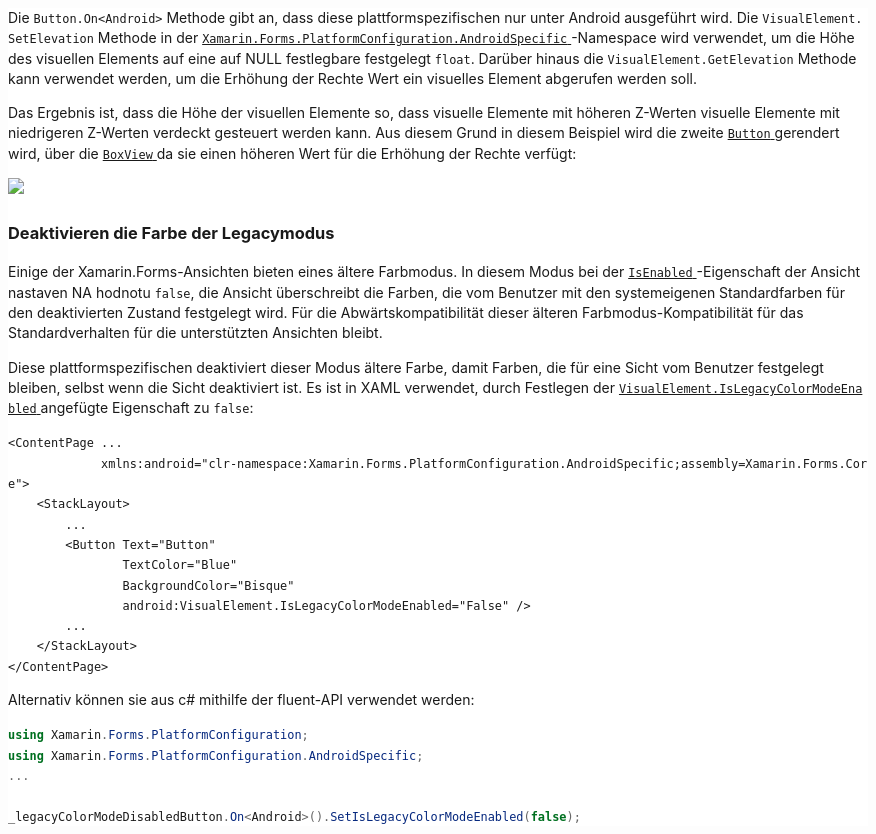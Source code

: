 Die `Button.On<Android>` Methode gibt an, dass diese plattformspezifischen nur unter Android ausgeführt wird. Die `VisualElement.SetElevation` Methode in der [ `Xamarin.Forms.PlatformConfiguration.AndroidSpecific` ](xref:Xamarin.Forms.PlatformConfiguration.AndroidSpecific) -Namespace wird verwendet, um die Höhe des visuellen Elements auf eine auf NULL festlegbare festgelegt `float`. Darüber hinaus die `VisualElement.GetElevation` Methode kann verwendet werden, um die Erhöhung der Rechte Wert ein visuelles Element abgerufen werden soll.

Das Ergebnis ist, dass die Höhe der visuellen Elemente so, dass visuelle Elemente mit höheren Z-Werten visuelle Elemente mit niedrigeren Z-Werten verdeckt gesteuert werden kann. Aus diesem Grund in diesem Beispiel wird die zweite [ `Button` ](xref:Xamarin.Forms.Button) gerendert wird, über die [ `BoxView` ](xref:Xamarin.Forms.BoxView) da sie einen höheren Wert für die Erhöhung der Rechte verfügt:

![](android-images/elevation.png)

<a name="legacy-color-mode" />

### <a name="disabling-legacy-color-mode"></a>Deaktivieren die Farbe der Legacymodus

Einige der Xamarin.Forms-Ansichten bieten eines ältere Farbmodus. In diesem Modus bei der [ `IsEnabled` ](xref:Xamarin.Forms.VisualElement.IsEnabled) -Eigenschaft der Ansicht nastaven NA hodnotu `false`, die Ansicht überschreibt die Farben, die vom Benutzer mit den systemeigenen Standardfarben für den deaktivierten Zustand festgelegt wird. Für die Abwärtskompatibilität dieser älteren Farbmodus-Kompatibilität für das Standardverhalten für die unterstützten Ansichten bleibt.

Diese plattformspezifischen deaktiviert dieser Modus ältere Farbe, damit Farben, die für eine Sicht vom Benutzer festgelegt bleiben, selbst wenn die Sicht deaktiviert ist. Es ist in XAML verwendet, durch Festlegen der [ `VisualElement.IsLegacyColorModeEnabled` ](xref:Xamarin.Forms.PlatformConfiguration.AndroidSpecific.VisualElement.IsLegacyColorModeEnabledProperty) angefügte Eigenschaft zu `false`:

```xaml
<ContentPage ...
             xmlns:android="clr-namespace:Xamarin.Forms.PlatformConfiguration.AndroidSpecific;assembly=Xamarin.Forms.Core">
    <StackLayout>
        ...
        <Button Text="Button"
                TextColor="Blue"
                BackgroundColor="Bisque"
                android:VisualElement.IsLegacyColorModeEnabled="False" />
        ...
    </StackLayout>
</ContentPage>
```

Alternativ können sie aus c# mithilfe der fluent-API verwendet werden:

```csharp
using Xamarin.Forms.PlatformConfiguration;
using Xamarin.Forms.PlatformConfiguration.AndroidSpecific;
...

_legacyColorModeDisabledButton.On<Android>().SetIsLegacyColorModeEnabled(false);
```
